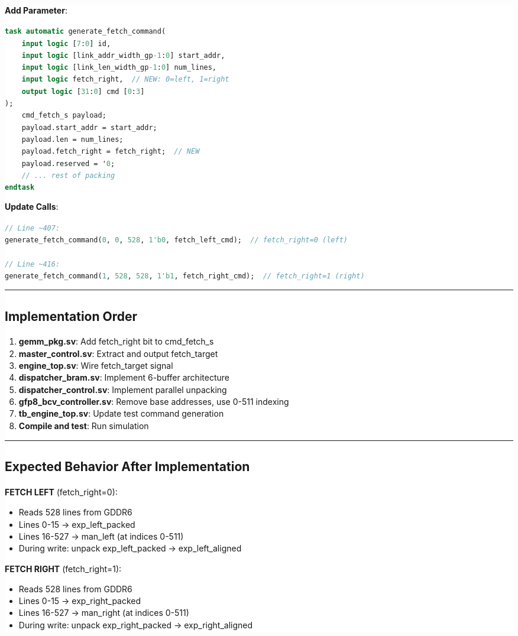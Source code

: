**Add Parameter**:
```systemverilog
task automatic generate_fetch_command(
    input logic [7:0] id,
    input logic [link_addr_width_gp-1:0] start_addr,
    input logic [link_len_width_gp-1:0] num_lines,
    input logic fetch_right,  // NEW: 0=left, 1=right
    output logic [31:0] cmd [0:3]
);
    cmd_fetch_s payload;
    payload.start_addr = start_addr;
    payload.len = num_lines;
    payload.fetch_right = fetch_right;  // NEW
    payload.reserved = '0;
    // ... rest of packing
endtask
```

**Update Calls**:
```systemverilog
// Line ~407:
generate_fetch_command(0, 0, 528, 1'b0, fetch_left_cmd);  // fetch_right=0 (left)

// Line ~416:
generate_fetch_command(1, 528, 528, 1'b1, fetch_right_cmd);  // fetch_right=1 (right)
```

---

## Implementation Order

1. **gemm_pkg.sv**: Add fetch_right bit to cmd_fetch_s
2. **master_control.sv**: Extract and output fetch_target
3. **engine_top.sv**: Wire fetch_target signal
4. **dispatcher_bram.sv**: Implement 6-buffer architecture
5. **dispatcher_control.sv**: Implement parallel unpacking
6. **gfp8_bcv_controller.sv**: Remove base addresses, use 0-511 indexing
7. **tb_engine_top.sv**: Update test command generation
8. **Compile and test**: Run simulation

---

## Expected Behavior After Implementation

**FETCH LEFT** (fetch_right=0):
- Reads 528 lines from GDDR6
- Lines 0-15 → exp_left_packed
- Lines 16-527 → man_left (at indices 0-511)
- During write: unpack exp_left_packed → exp_left_aligned

**FETCH RIGHT** (fetch_right=1):
- Reads 528 lines from GDDR6
- Lines 0-15 → exp_right_packed
- Lines 16-527 → man_right (at indices 0-511)
- During write: unpack exp_right_packed → exp_right_aligned
